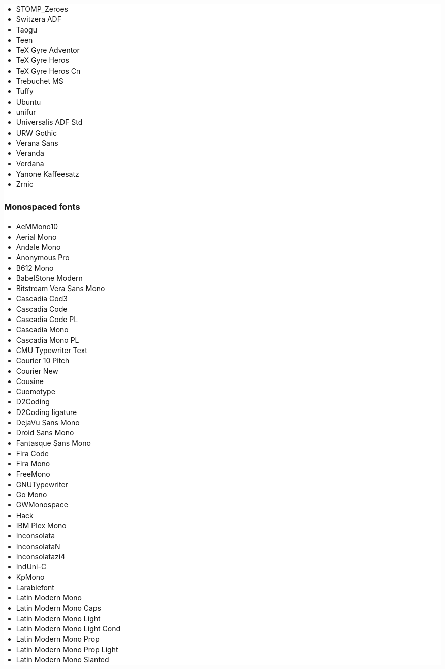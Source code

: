 * STOMP_Zeroes
* Switzera ADF
* Taogu
* Teen
* TeX Gyre Adventor
* TeX Gyre Heros
* TeX Gyre Heros Cn
* Trebuchet MS
* Tuffy
* Ubuntu
* unifur
* Universalis ADF Std
* URW Gothic
* Verana Sans
* Veranda
* Verdana
* Yanone Kaffeesatz
* Zrnic

### Monospaced fonts
* AeMMono10
* Aerial Mono
* Andale Mono
* Anonymous Pro
* B612 Mono
* BabelStone Modern
* Bitstream Vera Sans Mono
* Cascadia Cod3
* Cascadia Code
* Cascadia Code PL
* Cascadia Mono
* Cascadia Mono PL
* CMU Typewriter Text
* Courier 10 Pitch
* Courier New
* Cousine
* Cuomotype
* D2Coding
* D2Coding ligature
* DejaVu Sans Mono
* Droid Sans Mono
* Fantasque Sans Mono
* Fira Code
* Fira Mono
* FreeMono
* GNUTypewriter
* Go Mono
* GWMonospace
* Hack
* IBM Plex Mono
* Inconsolata
* InconsolataN
* Inconsolatazi4
* IndUni-C
* KpMono
* Larabiefont
* Latin Modern Mono
* Latin Modern Mono Caps
* Latin Modern Mono Light
* Latin Modern Mono Light Cond
* Latin Modern Mono Prop
* Latin Modern Mono Prop Light
* Latin Modern Mono Slanted